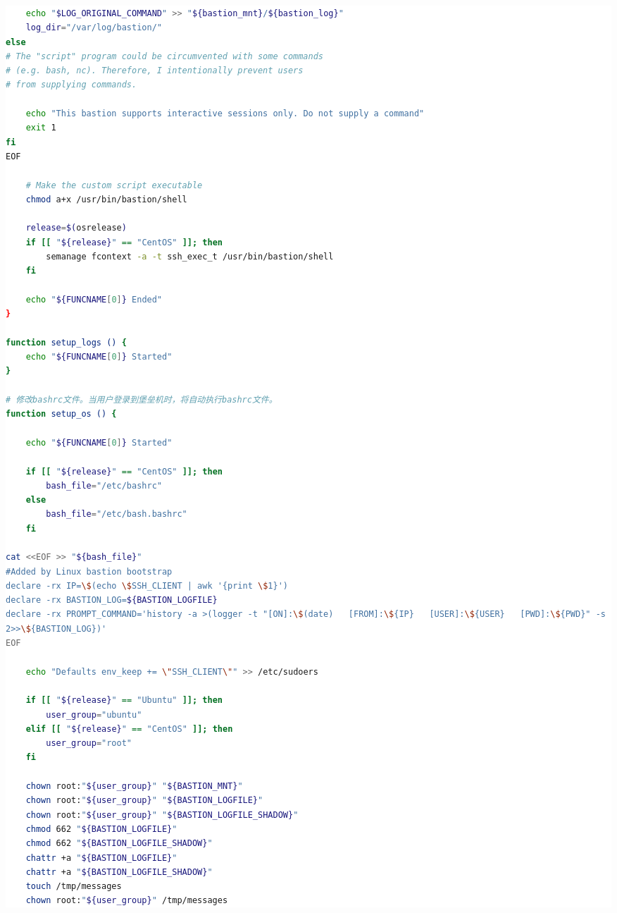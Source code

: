 ```bash
    echo "$LOG_ORIGINAL_COMMAND" >> "${bastion_mnt}/${bastion_log}"
    log_dir="/var/log/bastion/"
else
# The "script" program could be circumvented with some commands
# (e.g. bash, nc). Therefore, I intentionally prevent users
# from supplying commands.

    echo "This bastion supports interactive sessions only. Do not supply a command"
    exit 1
fi
EOF

    # Make the custom script executable
    chmod a+x /usr/bin/bastion/shell

    release=$(osrelease)
    if [[ "${release}" == "CentOS" ]]; then
        semanage fcontext -a -t ssh_exec_t /usr/bin/bastion/shell
    fi

    echo "${FUNCNAME[0]} Ended"
}

function setup_logs () {
    echo "${FUNCNAME[0]} Started"
}

# 修改bashrc文件。当用户登录到堡垒机时，将自动执行bashrc文件。
function setup_os () {

    echo "${FUNCNAME[0]} Started"

    if [[ "${release}" == "CentOS" ]]; then
        bash_file="/etc/bashrc"
    else
        bash_file="/etc/bash.bashrc"
    fi

cat <<EOF >> "${bash_file}"
#Added by Linux bastion bootstrap
declare -rx IP=\$(echo \$SSH_CLIENT | awk '{print \$1}')
declare -rx BASTION_LOG=${BASTION_LOGFILE}
declare -rx PROMPT_COMMAND='history -a >(logger -t "[ON]:\$(date)   [FROM]:\${IP}   [USER]:\${USER}   [PWD]:\${PWD}" -s 2>>\${BASTION_LOG})'
EOF

    echo "Defaults env_keep += \"SSH_CLIENT\"" >> /etc/sudoers

    if [[ "${release}" == "Ubuntu" ]]; then
        user_group="ubuntu"
    elif [[ "${release}" == "CentOS" ]]; then
        user_group="root"
    fi

    chown root:"${user_group}" "${BASTION_MNT}"
    chown root:"${user_group}" "${BASTION_LOGFILE}"
    chown root:"${user_group}" "${BASTION_LOGFILE_SHADOW}"
    chmod 662 "${BASTION_LOGFILE}"
    chmod 662 "${BASTION_LOGFILE_SHADOW}"
    chattr +a "${BASTION_LOGFILE}"
    chattr +a "${BASTION_LOGFILE_SHADOW}"
    touch /tmp/messages
    chown root:"${user_group}" /tmp/messages
```